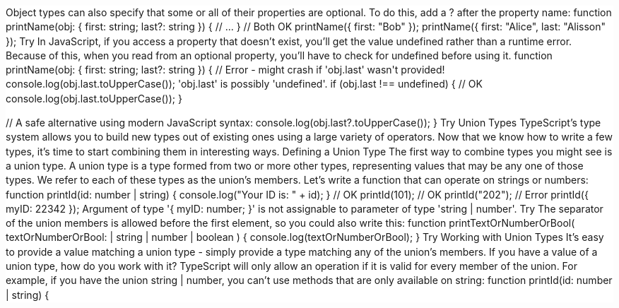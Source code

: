 Object types can also specify that some or all of their properties are optional. To do this, add a ? after the property name:
function printName(obj: { first: string; last?: string }) {
 // ...
}
// Both OK
printName({ first: "Bob" });
printName({ first: "Alice", last: "Alisson" });
Try
In JavaScript, if you access a property that doesn’t exist, you’ll get the value undefined rather than a runtime error. Because of this, when you read from an optional property, you’ll have to check for undefined before using it.
function printName(obj: { first: string; last?: string }) {
 // Error - might crash if 'obj.last' wasn't provided!
 console.log(obj.last.toUpperCase());
'obj.last' is possibly 'undefined'.
 if (obj.last !== undefined) {
   // OK
   console.log(obj.last.toUpperCase());
 }
 
 // A safe alternative using modern JavaScript syntax:
 console.log(obj.last?.toUpperCase());
}
Try
Union Types
TypeScript’s type system allows you to build new types out of existing ones using a large variety of operators. Now that we know how to write a few types, it’s time to start combining them in interesting ways.
Defining a Union Type
The first way to combine types you might see is a union type. A union type is a type formed from two or more other types, representing values that may be any one of those types. We refer to each of these types as the union’s members.
Let’s write a function that can operate on strings or numbers:
function printId(id: number | string) {
 console.log("Your ID is: " + id);
}
// OK
printId(101);
// OK
printId("202");
// Error
printId({ myID: 22342 });
Argument of type '{ myID: number; }' is not assignable to parameter of type 'string | number'.
Try
The separator of the union members is allowed before the first element, so you could also write this:
function printTextOrNumberOrBool(
 textOrNumberOrBool:
   | string
   | number
   | boolean
) {
 console.log(textOrNumberOrBool);
}
Try
Working with Union Types
It’s easy to provide a value matching a union type - simply provide a type matching any of the union’s members. If you have a value of a union type, how do you work with it?
TypeScript will only allow an operation if it is valid for every member of the union. For example, if you have the union string | number, you can’t use methods that are only available on string:
function printId(id: number | string) {